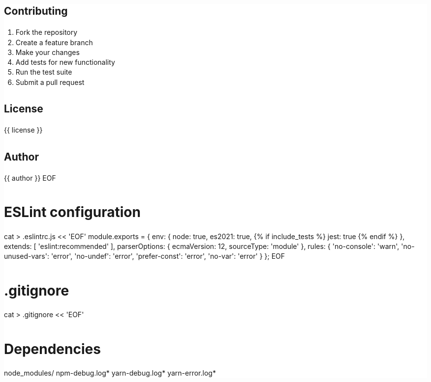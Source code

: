 ## Contributing

1. Fork the repository
2. Create a feature branch
3. Make your changes
4. Add tests for new functionality
5. Run the test suite
6. Submit a pull request

## License

{{ license }}

## Author

{{ author }}
EOF

# ESLint configuration
cat > .eslintrc.js << 'EOF'
module.exports = {
  env: {
    node: true,
    es2021: true,
{% if include_tests %}
    jest: true
{% endif %}
  },
  extends: [
    'eslint:recommended'
  ],
  parserOptions: {
    ecmaVersion: 12,
    sourceType: 'module'
  },
  rules: {
    'no-console': 'warn',
    'no-unused-vars': 'error',
    'no-undef': 'error',
    'prefer-const': 'error',
    'no-var': 'error'
  }
};
EOF

# .gitignore
cat > .gitignore << 'EOF'
# Dependencies
node_modules/
npm-debug.log*
yarn-debug.log*
yarn-error.log*

